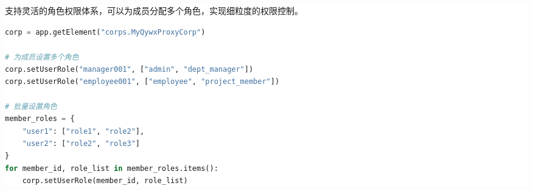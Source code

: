 支持灵活的角色权限体系，可以为成员分配多个角色，实现细粒度的权限控制。

```python title="权限角色分配"
corp = app.getElement("corps.MyQywxProxyCorp")

# 为成员设置多个角色
corp.setUserRole("manager001", ["admin", "dept_manager"])
corp.setUserRole("employee001", ["employee", "project_member"])

# 批量设置角色
member_roles = {
    "user1": ["role1", "role2"], 
    "user2": ["role2", "role3"]
}
for member_id, role_list in member_roles.items():
    corp.setUserRole(member_id, role_list)
```

